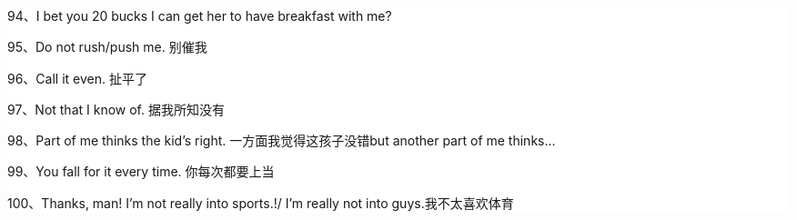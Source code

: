 94、I bet you 20 bucks I can get her to have breakfast with me? 

95、Do not rush/push me. 别催我 

96、Call it even. 扯平了 

97、Not that I know of. 据我所知没有 

98、Part of me thinks the kid’s right. 一方面我觉得这孩子没错but another part of me thinks... 

99、You fall for it every time. 你每次都要上当 

100、Thanks, man! I’m not really into sports.!/ I’m really not into guys.我不太喜欢体育 
